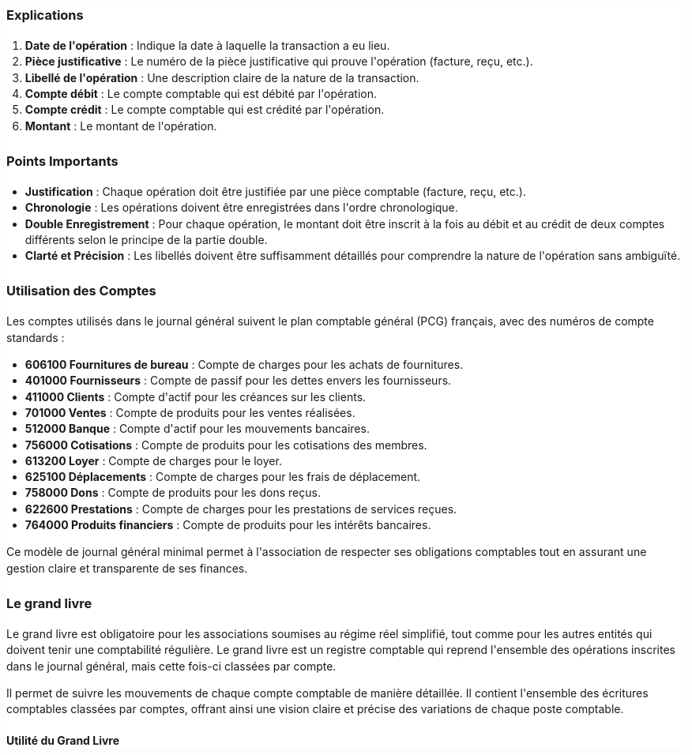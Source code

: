 ### Explications

1. **Date de l'opération** : Indique la date à laquelle la transaction a eu lieu.
2. **Pièce justificative** : Le numéro de la pièce justificative qui prouve l'opération (facture, reçu, etc.).
3. **Libellé de l'opération** : Une description claire de la nature de la transaction.
4. **Compte débit** : Le compte comptable qui est débité par l'opération.
5. **Compte crédit** : Le compte comptable qui est crédité par l'opération.
6. **Montant** : Le montant de l'opération.

### Points Importants

- **Justification** : Chaque opération doit être justifiée par une pièce comptable (facture, reçu, etc.).
- **Chronologie** : Les opérations doivent être enregistrées dans l'ordre chronologique.
- **Double Enregistrement** : Pour chaque opération, le montant doit être inscrit à la fois au débit et au crédit de deux comptes différents selon le principe de la partie double.
- **Clarté et Précision** : Les libellés doivent être suffisamment détaillés pour comprendre la nature de l'opération sans ambiguïté.

### Utilisation des Comptes

Les comptes utilisés dans le journal général suivent le plan comptable général (PCG) français, avec des numéros de compte standards :

- **606100 Fournitures de bureau** : Compte de charges pour les achats de fournitures.
- **401000 Fournisseurs** : Compte de passif pour les dettes envers les fournisseurs.
- **411000 Clients** : Compte d'actif pour les créances sur les clients.
- **701000 Ventes** : Compte de produits pour les ventes réalisées.
- **512000 Banque** : Compte d'actif pour les mouvements bancaires.
- **756000 Cotisations** : Compte de produits pour les cotisations des membres.
- **613200 Loyer** : Compte de charges pour le loyer.
- **625100 Déplacements** : Compte de charges pour les frais de déplacement.
- **758000 Dons** : Compte de produits pour les dons reçus.
- **622600 Prestations** : Compte de charges pour les prestations de services reçues.
- **764000 Produits financiers** : Compte de produits pour les intérêts bancaires.

Ce modèle de journal général minimal permet à l'association de respecter ses obligations comptables tout en assurant une gestion claire et transparente de ses finances.

### Le grand livre

Le grand livre est obligatoire pour les associations soumises au régime réel simplifié, tout comme pour les autres entités qui doivent tenir une comptabilité régulière. Le grand livre est un registre comptable qui reprend l'ensemble des opérations inscrites dans le journal général, mais cette fois-ci classées par compte.

Il permet de suivre les mouvements de chaque compte comptable de manière détaillée. Il contient l'ensemble des écritures comptables classées par comptes, offrant ainsi une vision claire et précise des variations de chaque poste comptable.

#### Utilité du Grand Livre
